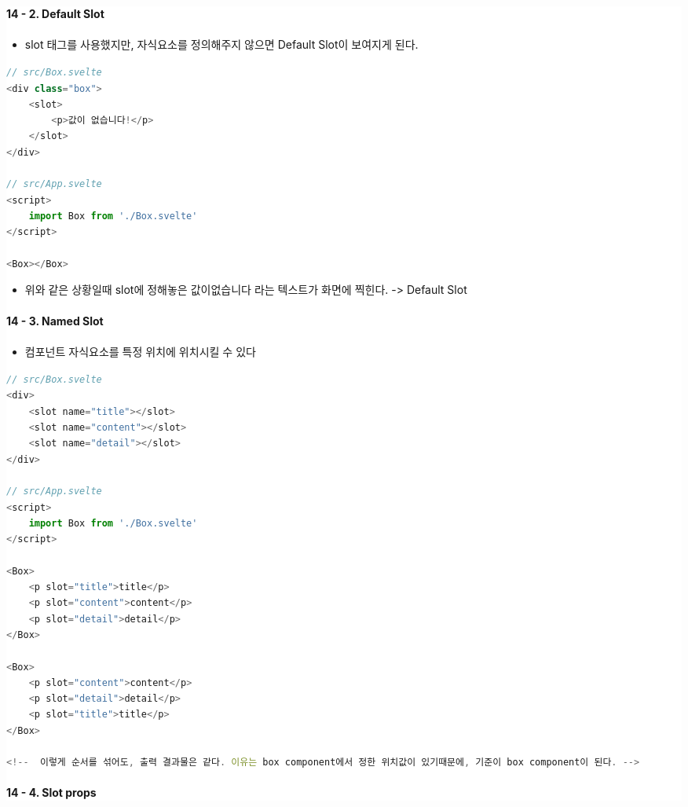#### 14 - 2. Default Slot
- slot 태그를 사용했지만, 자식요소를 정의해주지 않으면 Default Slot이 보여지게 된다.

```javascript
// src/Box.svelte
<div class="box">
    <slot>
        <p>값이 없습니다!</p>
    </slot>
</div>

// src/App.svelte
<script>
	import Box from './Box.svelte'
</script>

<Box></Box>
```

- 위와 같은 상황일때 slot에 정해놓은 값이없습니다 라는 텍스트가 화면에 찍힌다. -> Default Slot

#### 14 - 3. Named Slot
- 컴포넌트 자식요소를 특정 위치에 위치시킬 수 있다

```javascript
// src/Box.svelte
<div>
    <slot name="title"></slot>
    <slot name="content"></slot>
    <slot name="detail"></slot>
</div>

// src/App.svelte
<script>
	import Box from './Box.svelte'
</script>

<Box>
	<p slot="title">title</p>
	<p slot="content">content</p>
	<p slot="detail">detail</p>
</Box>

<Box>
	<p slot="content">content</p>
	<p slot="detail">detail</p>
	<p slot="title">title</p>
</Box>

<!--  이렇게 순서를 섞어도, 출력 결과물은 같다. 이유는 box component에서 정한 위치값이 있기때문에, 기준이 box component이 된다. -->
```

#### 14 - 4. Slot props
